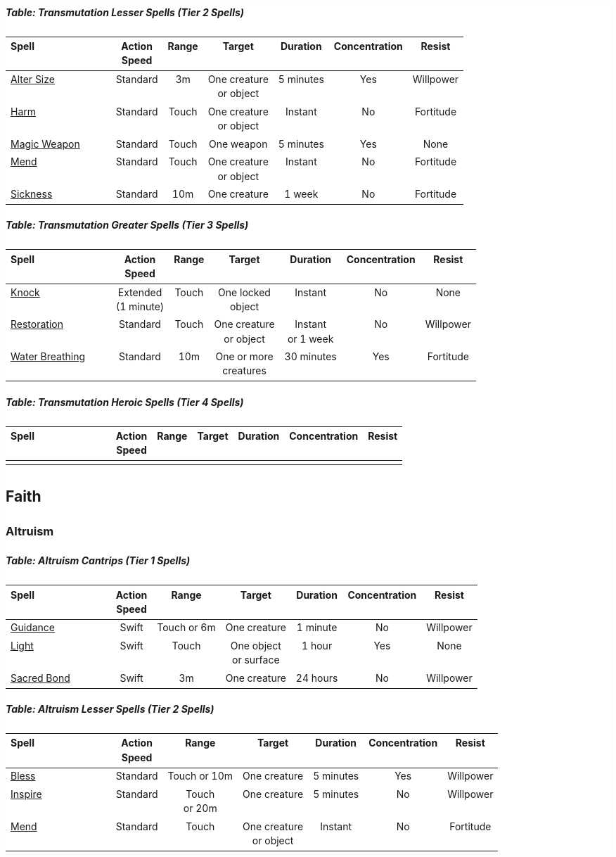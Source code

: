 ##### Table: Transmutation Lesser Spells (Tier 2 Spells)
| Spell &emsp;&emsp;&emsp;&emsp;&emsp;&emsp;&emsp; | Action<br/>Speed | Range | Target | Duration | Concentration | Resist |
|:-|:-:|:-:|:-:|:-:|:-:|:-:|
| [Alter Size](/Fantasy/Spells.md#alter-size) | Standard | 3m | One creature<br/>or object | 5 minutes | Yes | Willpower |
| [Harm](/Fantasy/Spells.md#harm) | Standard | Touch | One creature<br/>or object | Instant | No | Fortitude |
| [Magic Weapon](/Fantasy/Spells.md#magic-weapon) | Standard | Touch | One weapon | 5 minutes | Yes | None |
| [Mend](/Fantasy/Spells.md#mend) | Standard | Touch | One creature<br/>or object | Instant | No | Fortitude |
| [Sickness](/Fantasy/Spells.md#sickness) | Standard | 10m | One creature | 1 week | No | Fortitude |

##### Table: Transmutation Greater Spells (Tier 3 Spells)
| Spell &emsp;&emsp;&emsp;&emsp;&emsp;&emsp;&emsp; | Action<br/>Speed | Range | Target | Duration | Concentration | Resist |
|:-|:-:|:-:|:-:|:-:|:-:|:-:|
| [Knock](/Fantasy/Spells.md#knock) | Extended<br/>(1 minute) | Touch | One locked<br/>object | Instant | No | None |
| [Restoration](/Fantasy/Spells.md#restoration) | Standard | Touch | One creature<br/>or object | Instant<br/>or 1 week | No | Willpower |
| [Water Breathing](/Fantasy/Spells.md#water-breathing) | Standard | 10m | One or more<br/>creatures | 30 minutes | Yes | Fortitude |

##### Table: Transmutation Heroic Spells (Tier 4 Spells)
| Spell &emsp;&emsp;&emsp;&emsp;&emsp;&emsp;&emsp; | Action<br/>Speed | Range | Target | Duration | Concentration | Resist |
|:-|:-:|:-:|:-:|:-:|:-:|:-:|
| [](/Fantasy/Spells.md#) |

## Faith

### Altruism

##### Table: Altruism Cantrips (Tier 1 Spells)
| Spell &emsp;&emsp;&emsp;&emsp;&emsp;&emsp;&emsp; | Action<br/>Speed | Range | Target | Duration | Concentration | Resist |
|:-|:-:|:-:|:-:|:-:|:-:|:-:|
| [Guidance](/Fantasy/Spells.md#guidance) | Swift | Touch or 6m | One creature | 1 minute | No | Willpower |
| [Light](/Fantasy/Spells.md#light) | Swift | Touch | One object<br/>or surface | 1 hour | Yes | None |
| [Sacred Bond](/Fantasy/Spells.md#sacred-bond) | Swift | 3m | One creature | 24 hours | No | Willpower |

##### Table: Altruism Lesser Spells (Tier 2 Spells)
| Spell &emsp;&emsp;&emsp;&emsp;&emsp;&emsp;&emsp; | Action<br/>Speed | Range | Target | Duration | Concentration | Resist |
|:-|:-:|:-:|:-:|:-:|:-:|:-:|
| [Bless](/Fantasy/Spells.md#bless) | Standard | Touch or 10m | One creature | 5 minutes | Yes | Willpower |
| [Inspire](/Fantasy/Spells.md#inspire) | Standard | Touch<br/>or 20m | One creature | 5 minutes | No | Willpower |
| [Mend](/Fantasy/Spells.md#mend) | Standard | Touch | One creature<br/>or object | Instant | No | Fortitude |
